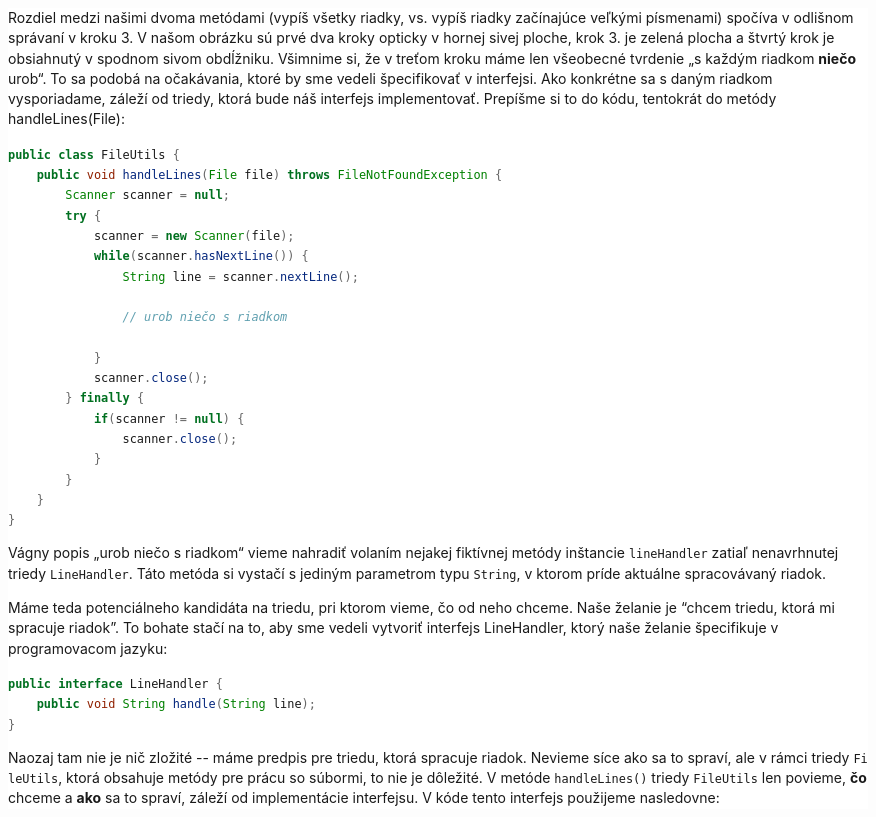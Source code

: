 Rozdiel medzi našimi dvoma metódami (vypíš všetky riadky, vs. vypíš
riadky začínajúce veľkými písmenami) spočíva v odlišnom správaní v kroku 3. V našom obrázku sú prvé dva kroky opticky v hornej sivej ploche, krok 3. je zelená plocha a štvrtý krok je obsiahnutý v spodnom sivom
obdĺžniku. Všimnime si, že v treťom kroku máme len všeobecné tvrdenie „s
každým riadkom **niečo** urob“. To sa podobá na očakávania, ktoré by sme
vedeli špecifikovať v interfejsi. Ako konkrétne sa s daným riadkom
vysporiadame, záleží od triedy, ktorá bude náš interfejs implementovať.
Prepíšme si to do kódu, tentokrát do metódy handleLines(File):

~~~~ java
public class FileUtils {
    public void handleLines(File file) throws FileNotFoundException {
        Scanner scanner = null;
        try {
            scanner = new Scanner(file);
            while(scanner.hasNextLine()) {
                String line = scanner.nextLine();

                // urob niečo s riadkom

            }
            scanner.close();
        } finally {
            if(scanner != null) {
                scanner.close();
            }
        }       
    }
}
~~~~

Vágny popis „urob niečo s riadkom“ vieme nahradiť volaním nejakej
fiktívnej metódy inštancie `lineHandler` zatiaľ nenavrhnutej triedy
`LineHandler`. Táto metóda si vystačí s jediným parametrom typu
`String`, v ktorom príde aktuálne spracovávaný riadok.

Máme teda potenciálneho kandidáta na triedu, pri ktorom vieme, čo od
neho chceme. Naše želanie je “chcem triedu, ktorá mi spracuje riadok”.
To bohate stačí na to, aby sme vedeli vytvoriť interfejs LineHandler,
ktorý naše želanie špecifikuje v programovacom jazyku:

~~~~ java
public interface LineHandler {
    public void String handle(String line);
}
~~~~

Naozaj tam nie je nič zložité -- máme predpis pre triedu, ktorá spracuje
riadok. Nevieme síce ako sa to spraví, ale v rámci triedy `FileUtils`,
ktorá obsahuje metódy pre prácu so súbormi, to nie je dôležité. V metóde
`handleLines()` triedy `FileUtils` len povieme, **čo** chceme a **ako**
sa to spraví, záleží od implementácie interfejsu. V kóde tento interfejs
použijeme nasledovne:
